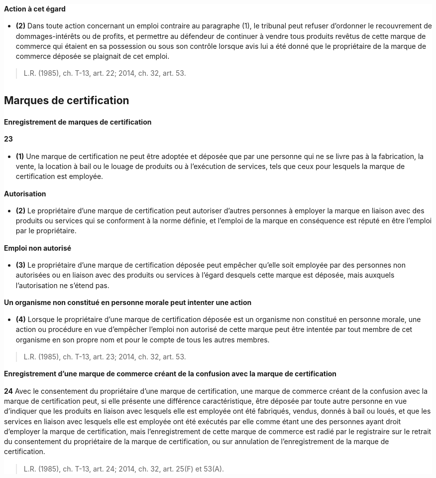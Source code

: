 **Action à cet égard**

- **(2)** Dans toute action concernant un emploi contraire au paragraphe (1), le tribunal peut refuser d’ordonner le recouvrement de dommages-intérêts ou de profits, et permettre au défendeur de continuer à vendre tous produits revêtus de cette marque de commerce qui étaient en sa possession ou sous son contrôle lorsque avis lui a été donné que le propriétaire de la marque de commerce déposée se plaignait de cet emploi.
> L.R. (1985), ch. T-13, art. 22; 2014, ch. 32, art. 53.





## Marques de certification



**Enregistrement de marques de certification**

**23** 

- **(1)** Une marque de certification ne peut être adoptée et déposée que par une personne qui ne se livre pas à la fabrication, la vente, la location à bail ou le louage de produits ou à l’exécution de services, tels que ceux pour lesquels la marque de certification est employée.

**Autorisation**

- **(2)** Le propriétaire d’une marque de certification peut autoriser d’autres personnes à employer la marque en liaison avec des produits ou services qui se conforment à la norme définie, et l’emploi de la marque en conséquence est réputé en être l’emploi par le propriétaire.

**Emploi non autorisé**

- **(3)** Le propriétaire d’une marque de certification déposée peut empêcher qu’elle soit employée par des personnes non autorisées ou en liaison avec des produits ou services à l’égard desquels cette marque est déposée, mais auxquels l’autorisation ne s’étend pas.

**Un organisme non constitué en personne morale peut intenter une action**

- **(4)** Lorsque le propriétaire d’une marque de certification déposée est un organisme non constitué en personne morale, une action ou procédure en vue d’empêcher l’emploi non autorisé de cette marque peut être intentée par tout membre de cet organisme en son propre nom et pour le compte de tous les autres membres.
> L.R. (1985), ch. T-13, art. 23; 2014, ch. 32, art. 53.





**Enregistrement d’une marque de commerce créant de la confusion avec la marque de certification**

**24** Avec le consentement du propriétaire d’une marque de certification, une marque de commerce créant de la confusion avec la marque de certification peut, si elle présente une différence caractéristique, être déposée par toute autre personne en vue d’indiquer que les produits en liaison avec lesquels elle est employée ont été fabriqués, vendus, donnés à bail ou loués, et que les services en liaison avec lesquels elle est employée ont été exécutés par elle comme étant une des personnes ayant droit d’employer la marque de certification, mais l’enregistrement de cette marque de commerce est radié par le registraire sur le retrait du consentement du propriétaire de la marque de certification, ou sur annulation de l’enregistrement de la marque de certification.
> L.R. (1985), ch. T-13, art. 24; 2014, ch. 32, art. 25(F) et 53(A).
